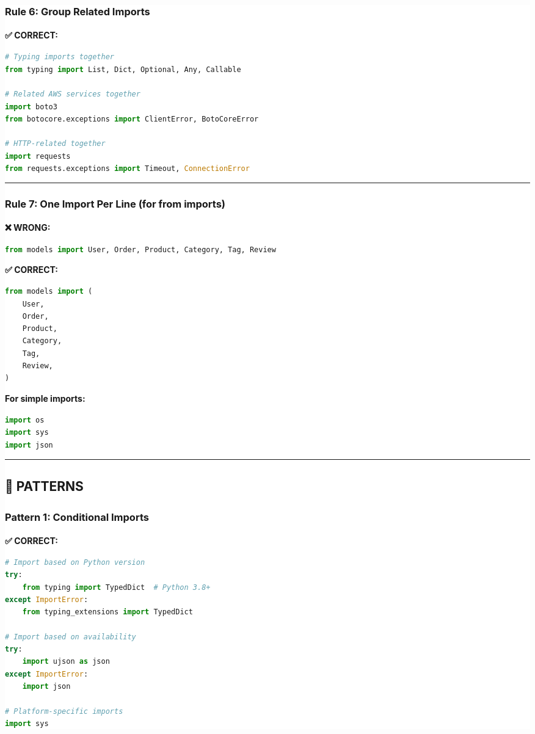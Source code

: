 
### Rule 6: Group Related Imports

**✅ CORRECT:**
```python
# Typing imports together
from typing import List, Dict, Optional, Any, Callable

# Related AWS services together
import boto3
from botocore.exceptions import ClientError, BotoCoreError

# HTTP-related together
import requests
from requests.exceptions import Timeout, ConnectionError
```

---

### Rule 7: One Import Per Line (for from imports)

**❌ WRONG:**
```python
from models import User, Order, Product, Category, Tag, Review
```

**✅ CORRECT:**
```python
from models import (
    User,
    Order,
    Product,
    Category,
    Tag,
    Review,
)
```

**For simple imports:**
```python
import os
import sys
import json
```

---

## 🔧 PATTERNS

### Pattern 1: Conditional Imports

**✅ CORRECT:**
```python
# Import based on Python version
try:
    from typing import TypedDict  # Python 3.8+
except ImportError:
    from typing_extensions import TypedDict

# Import based on availability
try:
    import ujson as json
except ImportError:
    import json

# Platform-specific imports
import sys
```